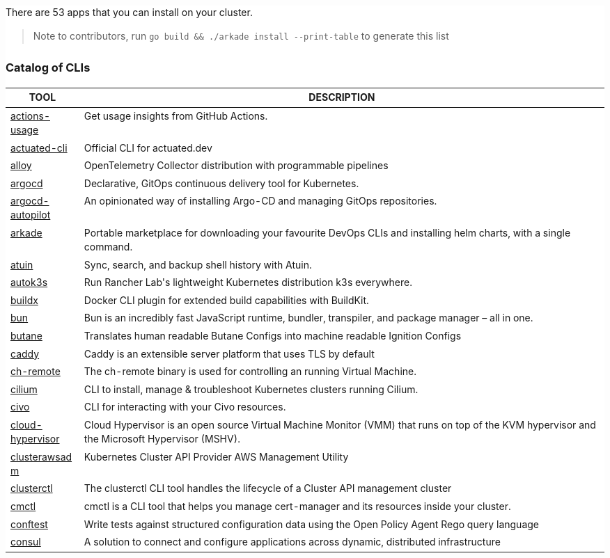 There are 53 apps that you can install on your cluster.

> Note to contributors, run `go build && ./arkade install --print-table` to generate this list

### Catalog of CLIs

|                                     TOOL                                     |                                                                            DESCRIPTION                                                                            |
|------------------------------------------------------------------------------|-------------------------------------------------------------------------------------------------------------------------------------------------------------------|
| [actions-usage](https://github.com/self-actuated/actions-usage)              | Get usage insights from GitHub Actions.                                                                                                                           |
| [actuated-cli](https://github.com/self-actuated/actuated-cli)                | Official CLI for actuated.dev                                                                                                                                     |
| [alloy](https://github.com/grafana/alloy)                                    | OpenTelemetry Collector distribution with programmable pipelines                                                                                                  |
| [argocd](https://github.com/argoproj/argo-cd)                                | Declarative, GitOps continuous delivery tool for Kubernetes.                                                                                                      |
| [argocd-autopilot](https://github.com/argoproj-labs/argocd-autopilot)        | An opinionated way of installing Argo-CD and managing GitOps repositories.                                                                                        |
| [arkade](https://github.com/alexellis/arkade)                                | Portable marketplace for downloading your favourite DevOps CLIs and installing helm charts, with a single command.                                                |
| [atuin](https://github.com/atuinsh/atuin)                                    | Sync, search, and backup shell history with Atuin.                                                                                                                |
| [autok3s](https://github.com/cnrancher/autok3s)                              | Run Rancher Lab's lightweight Kubernetes distribution k3s everywhere.                                                                                             |
| [buildx](https://github.com/docker/buildx)                                   | Docker CLI plugin for extended build capabilities with BuildKit.                                                                                                  |
| [bun](https://github.com/oven-sh/bun)                                        | Bun is an incredibly fast JavaScript runtime, bundler, transpiler, and package manager – all in one.                                                              |
| [butane](https://github.com/coreos/butane)                                   | Translates human readable Butane Configs into machine readable Ignition Configs                                                                                   |
| [caddy](https://github.com/caddyserver/caddy)                                | Caddy is an extensible server platform that uses TLS by default                                                                                                   |
| [ch-remote](https://github.com/cloud-hypervisor/cloud-hypervisor)            | The ch-remote binary is used for controlling an running Virtual Machine.                                                                                          |
| [cilium](https://github.com/cilium/cilium-cli)                               | CLI to install, manage & troubleshoot Kubernetes clusters running Cilium.                                                                                         |
| [civo](https://github.com/civo/cli)                                          | CLI for interacting with your Civo resources.                                                                                                                     |
| [cloud-hypervisor](https://github.com/cloud-hypervisor/cloud-hypervisor)     | Cloud Hypervisor is an open source Virtual Machine Monitor (VMM) that runs on top of the KVM hypervisor and the Microsoft Hypervisor (MSHV).                      |
| [clusterawsadm](https://github.com/kubernetes-sigs/cluster-api-provider-aws) | Kubernetes Cluster API Provider AWS Management Utility                                                                                                            |
| [clusterctl](https://github.com/kubernetes-sigs/cluster-api)                 | The clusterctl CLI tool handles the lifecycle of a Cluster API management cluster                                                                                 |
| [cmctl](https://github.com/cert-manager/cmctl)                               | cmctl is a CLI tool that helps you manage cert-manager and its resources inside your cluster.                                                                     |
| [conftest](https://github.com/open-policy-agent/conftest)                    | Write tests against structured configuration data using the Open Policy Agent Rego query language                                                                 |
| [consul](https://github.com/hashicorp/consul)                                | A solution to connect and configure applications across dynamic, distributed infrastructure                                                                       |